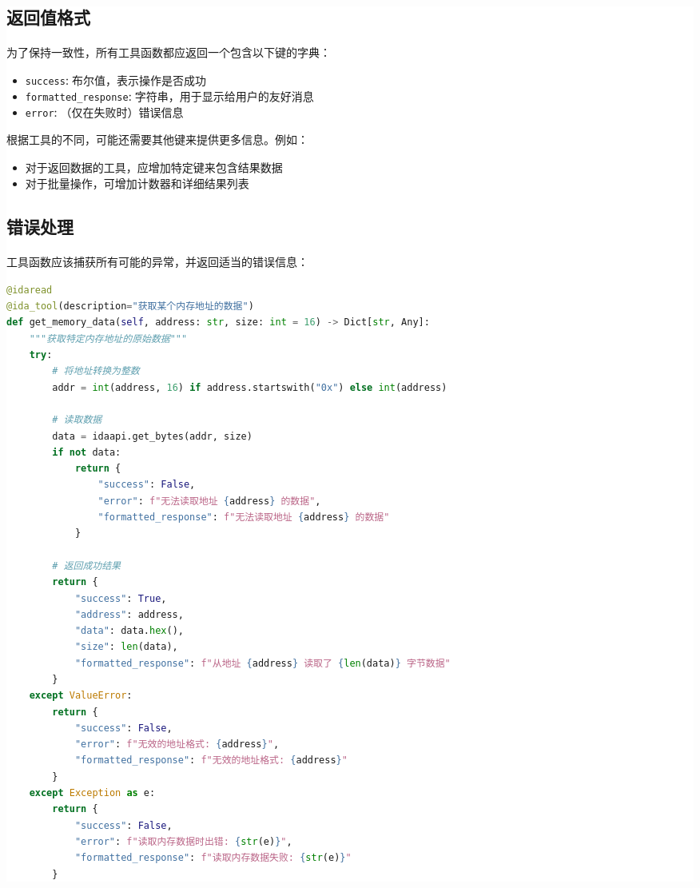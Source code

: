 ## 返回值格式

为了保持一致性，所有工具函数都应返回一个包含以下键的字典：

- `success`: 布尔值，表示操作是否成功
- `formatted_response`: 字符串，用于显示给用户的友好消息
- `error`: （仅在失败时）错误信息

根据工具的不同，可能还需要其他键来提供更多信息。例如：
- 对于返回数据的工具，应增加特定键来包含结果数据
- 对于批量操作，可增加计数器和详细结果列表

## 错误处理

工具函数应该捕获所有可能的异常，并返回适当的错误信息：

```python
@idaread
@ida_tool(description="获取某个内存地址的数据")
def get_memory_data(self, address: str, size: int = 16) -> Dict[str, Any]:
    """获取特定内存地址的原始数据"""
    try:
        # 将地址转换为整数
        addr = int(address, 16) if address.startswith("0x") else int(address)
        
        # 读取数据
        data = idaapi.get_bytes(addr, size)
        if not data:
            return {
                "success": False, 
                "error": f"无法读取地址 {address} 的数据",
                "formatted_response": f"无法读取地址 {address} 的数据"
            }
            
        # 返回成功结果
        return {
            "success": True,
            "address": address,
            "data": data.hex(),
            "size": len(data),
            "formatted_response": f"从地址 {address} 读取了 {len(data)} 字节数据"
        }
    except ValueError:
        return {
            "success": False,
            "error": f"无效的地址格式: {address}",
            "formatted_response": f"无效的地址格式: {address}"
        }
    except Exception as e:
        return {
            "success": False,
            "error": f"读取内存数据时出错: {str(e)}",
            "formatted_response": f"读取内存数据失败: {str(e)}"
        }
```

